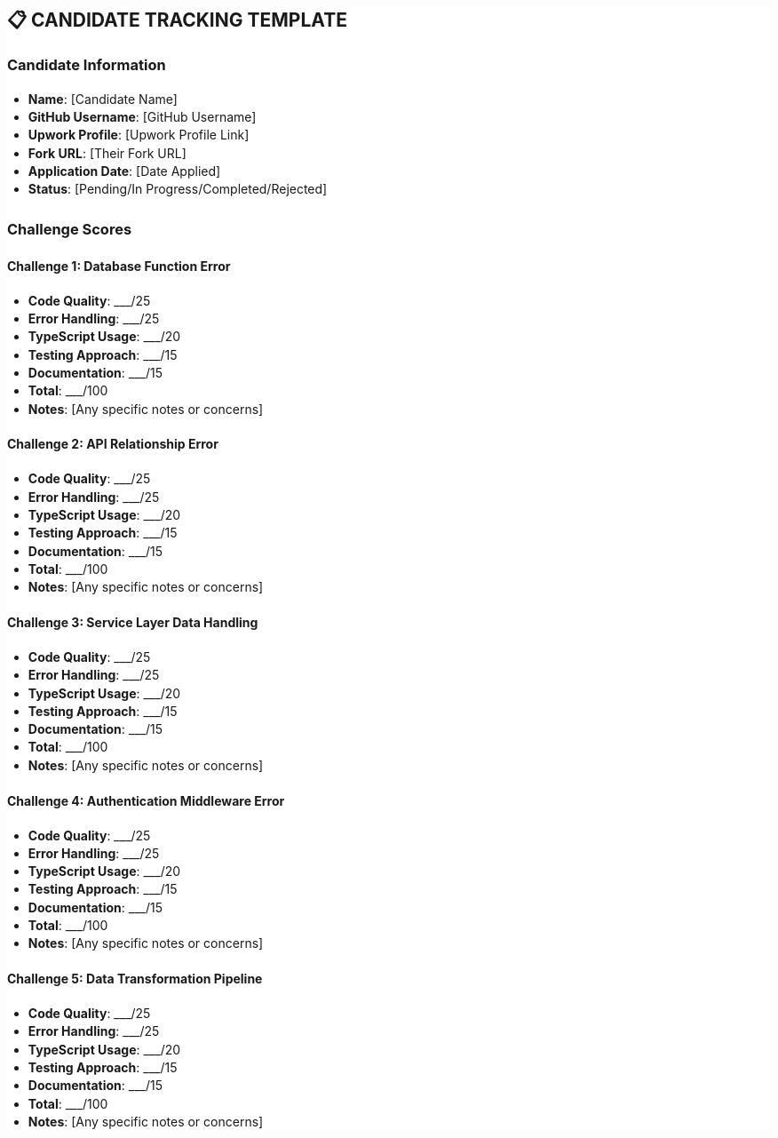 
## 📋 **CANDIDATE TRACKING TEMPLATE**

### **Candidate Information**
- **Name**: [Candidate Name]
- **GitHub Username**: [GitHub Username]
- **Upwork Profile**: [Upwork Profile Link]
- **Fork URL**: [Their Fork URL]
- **Application Date**: [Date Applied]
- **Status**: [Pending/In Progress/Completed/Rejected]

### **Challenge Scores**

#### **Challenge 1: Database Function Error**
- **Code Quality**: ___/25
- **Error Handling**: ___/25
- **TypeScript Usage**: ___/20
- **Testing Approach**: ___/15
- **Documentation**: ___/15
- **Total**: ___/100
- **Notes**: [Any specific notes or concerns]

#### **Challenge 2: API Relationship Error**
- **Code Quality**: ___/25
- **Error Handling**: ___/25
- **TypeScript Usage**: ___/20
- **Testing Approach**: ___/15
- **Documentation**: ___/15
- **Total**: ___/100
- **Notes**: [Any specific notes or concerns]

#### **Challenge 3: Service Layer Data Handling**
- **Code Quality**: ___/25
- **Error Handling**: ___/25
- **TypeScript Usage**: ___/20
- **Testing Approach**: ___/15
- **Documentation**: ___/15
- **Total**: ___/100
- **Notes**: [Any specific notes or concerns]

#### **Challenge 4: Authentication Middleware Error**
- **Code Quality**: ___/25
- **Error Handling**: ___/25
- **TypeScript Usage**: ___/20
- **Testing Approach**: ___/15
- **Documentation**: ___/15
- **Total**: ___/100
- **Notes**: [Any specific notes or concerns]

#### **Challenge 5: Data Transformation Pipeline**
- **Code Quality**: ___/25
- **Error Handling**: ___/25
- **TypeScript Usage**: ___/20
- **Testing Approach**: ___/15
- **Documentation**: ___/15
- **Total**: ___/100
- **Notes**: [Any specific notes or concerns]

